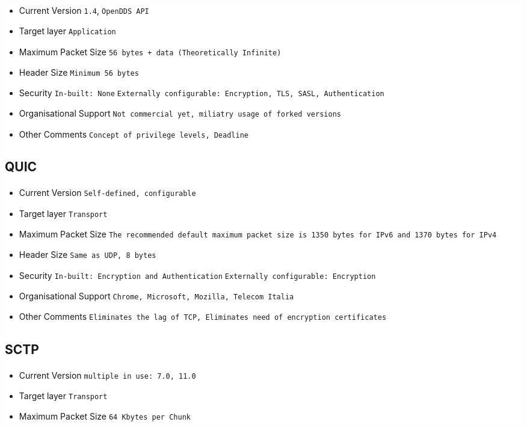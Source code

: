 - Current Version
    `1.4`, `OpenDDS API`

- Target layer
    `Application`

- Maximum Packet Size
    `56 bytes + data (Theoretically Infinite)`

- Header Size
    `Minimum 56 bytes`

- Security
    `In-built: None`
    `Externally configurable: Encryption, TLS, SASL, Authentication`

- Organisational Support
    `Not commercial yet, miliatry usage of forked versions`

- Other Comments
    `Concept of privilege levels, Deadline`

## QUIC

- Current Version
    `Self-defined, configurable`

- Target layer
    `Transport`

- Maximum Packet Size
    `The recommended default maximum packet size is 1350 bytes for IPv6 and 1370 bytes for IPv4`

- Header Size
    `Same as UDP, 8 bytes`

- Security
    `In-built: Encryption and Authentication`
    `Externally configurable: Encryption`

- Organisational Support
    `Chrome, Microsoft, Mozilla, Telecom Italia`

- Other Comments
    `Eliminates the lag of TCP, Eliminates need of encryption certificates`

## SCTP

- Current Version
    `multiple in use: 7.0, 11.0`

- Target layer
    `Transport`

- Maximum Packet Size
    `64 Kbytes per Chunk`
